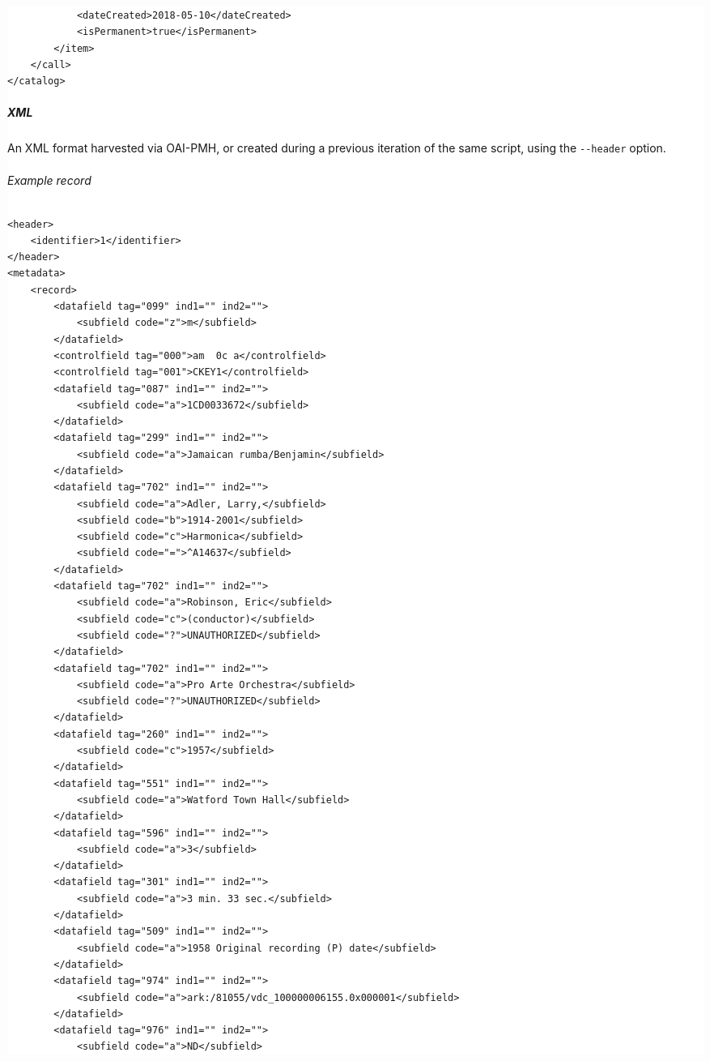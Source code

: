 ```
            <dateCreated>2018-05-10</dateCreated>
            <isPermanent>true</isPermanent>
        </item>
    </call>
</catalog>
```
##### XML

An XML format harvested via OAI-PMH, or created during a previous iteration of the same script, using the `--header` option.

###### Example record
```
<header>
    <identifier>1</identifier>
</header>
<metadata>
    <record>
        <datafield tag="099" ind1="" ind2="">
            <subfield code="z">m</subfield>
        </datafield>
        <controlfield tag="000">am  0c a</controlfield>
        <controlfield tag="001">CKEY1</controlfield>
        <datafield tag="087" ind1="" ind2="">
            <subfield code="a">1CD0033672</subfield>
        </datafield>
        <datafield tag="299" ind1="" ind2="">
            <subfield code="a">Jamaican rumba/Benjamin</subfield>
        </datafield>
        <datafield tag="702" ind1="" ind2="">
            <subfield code="a">Adler, Larry,</subfield>
            <subfield code="b">1914-2001</subfield>
            <subfield code="c">Harmonica</subfield>
            <subfield code="=">^A14637</subfield>
        </datafield>
        <datafield tag="702" ind1="" ind2="">
            <subfield code="a">Robinson, Eric</subfield>
            <subfield code="c">(conductor)</subfield>
            <subfield code="?">UNAUTHORIZED</subfield>
        </datafield>
        <datafield tag="702" ind1="" ind2="">
            <subfield code="a">Pro Arte Orchestra</subfield>
            <subfield code="?">UNAUTHORIZED</subfield>
        </datafield>
        <datafield tag="260" ind1="" ind2="">
            <subfield code="c">1957</subfield>
        </datafield>
        <datafield tag="551" ind1="" ind2="">
            <subfield code="a">Watford Town Hall</subfield>
        </datafield>
        <datafield tag="596" ind1="" ind2="">
            <subfield code="a">3</subfield>
        </datafield>
        <datafield tag="301" ind1="" ind2="">
            <subfield code="a">3 min. 33 sec.</subfield>
        </datafield>
        <datafield tag="509" ind1="" ind2="">
            <subfield code="a">1958 Original recording (P) date</subfield>
        </datafield>
        <datafield tag="974" ind1="" ind2="">
            <subfield code="a">ark:/81055/vdc_100000006155.0x000001</subfield>
        </datafield>
        <datafield tag="976" ind1="" ind2="">
            <subfield code="a">ND</subfield>
```